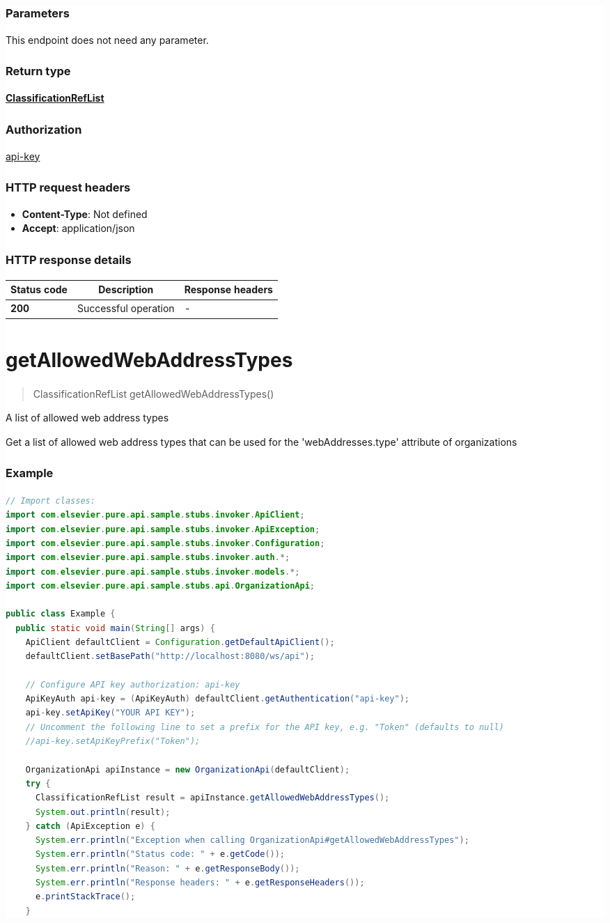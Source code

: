 ### Parameters
This endpoint does not need any parameter.

### Return type

[**ClassificationRefList**](ClassificationRefList.md)

### Authorization

[api-key](../README.md#api-key)

### HTTP request headers

 - **Content-Type**: Not defined
 - **Accept**: application/json

### HTTP response details
| Status code | Description | Response headers |
|-------------|-------------|------------------|
**200** | Successful operation |  -  |

<a name="getAllowedWebAddressTypes"></a>
# **getAllowedWebAddressTypes**
> ClassificationRefList getAllowedWebAddressTypes()

A list of allowed web address types

Get a list of allowed web address types that can be used for the &#39;webAddresses.type&#39; attribute of organizations

### Example
```java
// Import classes:
import com.elsevier.pure.api.sample.stubs.invoker.ApiClient;
import com.elsevier.pure.api.sample.stubs.invoker.ApiException;
import com.elsevier.pure.api.sample.stubs.invoker.Configuration;
import com.elsevier.pure.api.sample.stubs.invoker.auth.*;
import com.elsevier.pure.api.sample.stubs.invoker.models.*;
import com.elsevier.pure.api.sample.stubs.api.OrganizationApi;

public class Example {
  public static void main(String[] args) {
    ApiClient defaultClient = Configuration.getDefaultApiClient();
    defaultClient.setBasePath("http://localhost:8080/ws/api");
    
    // Configure API key authorization: api-key
    ApiKeyAuth api-key = (ApiKeyAuth) defaultClient.getAuthentication("api-key");
    api-key.setApiKey("YOUR API KEY");
    // Uncomment the following line to set a prefix for the API key, e.g. "Token" (defaults to null)
    //api-key.setApiKeyPrefix("Token");

    OrganizationApi apiInstance = new OrganizationApi(defaultClient);
    try {
      ClassificationRefList result = apiInstance.getAllowedWebAddressTypes();
      System.out.println(result);
    } catch (ApiException e) {
      System.err.println("Exception when calling OrganizationApi#getAllowedWebAddressTypes");
      System.err.println("Status code: " + e.getCode());
      System.err.println("Reason: " + e.getResponseBody());
      System.err.println("Response headers: " + e.getResponseHeaders());
      e.printStackTrace();
    }
```